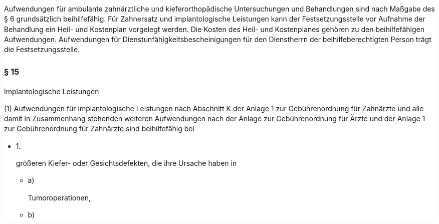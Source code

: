 <div>

<div class="jnhtml">

<div>

<div class="jurAbsatz">

Aufwendungen für ambulante zahnärztliche und kieferorthopädische
Untersuchungen und Behandlungen sind nach Maßgabe des § 6 grundsätzlich
beihilfefähig. Für Zahnersatz und implantologische Leistungen kann der
Festsetzungsstelle vor Aufnahme der Behandlung ein Heil- und Kostenplan
vorgelegt werden. Die Kosten des Heil- und Kostenplanes gehören zu den
beihilfefähigen Aufwendungen. Aufwendungen für
Dienstunfähigkeitsbescheinigungen für den Dienstherrn der
beihilfeberechtigten Person trägt die Festsetzungsstelle.

</div>

</div>

</div>

</div>

<span id="BJNR032600009BJNE001705116.html"></span>

### § 15  
Implantologische Leistungen

<div>

<div class="jnhtml">

<div>

<div class="jurAbsatz">

(1) Aufwendungen für implantologische Leistungen nach Abschnitt K der
Anlage 1 zur Gebührenordnung für Zahnärzte und alle damit in
Zusammenhang stehenden weiteren Aufwendungen nach der Anlage zur
Gebührenordnung für Ärzte und der Anlage 1 zur Gebührenordnung für
Zahnärzte sind beihilfefähig bei

  - 1\.
    
    <div style="">
    
    größeren Kiefer- oder Gesichtsdefekten, die ihre Ursache haben in
    
      - a)
        
        <div style="">
        
        Tumoroperationen,
        
        </div>
    
      - b)
        
        <div style="">
        